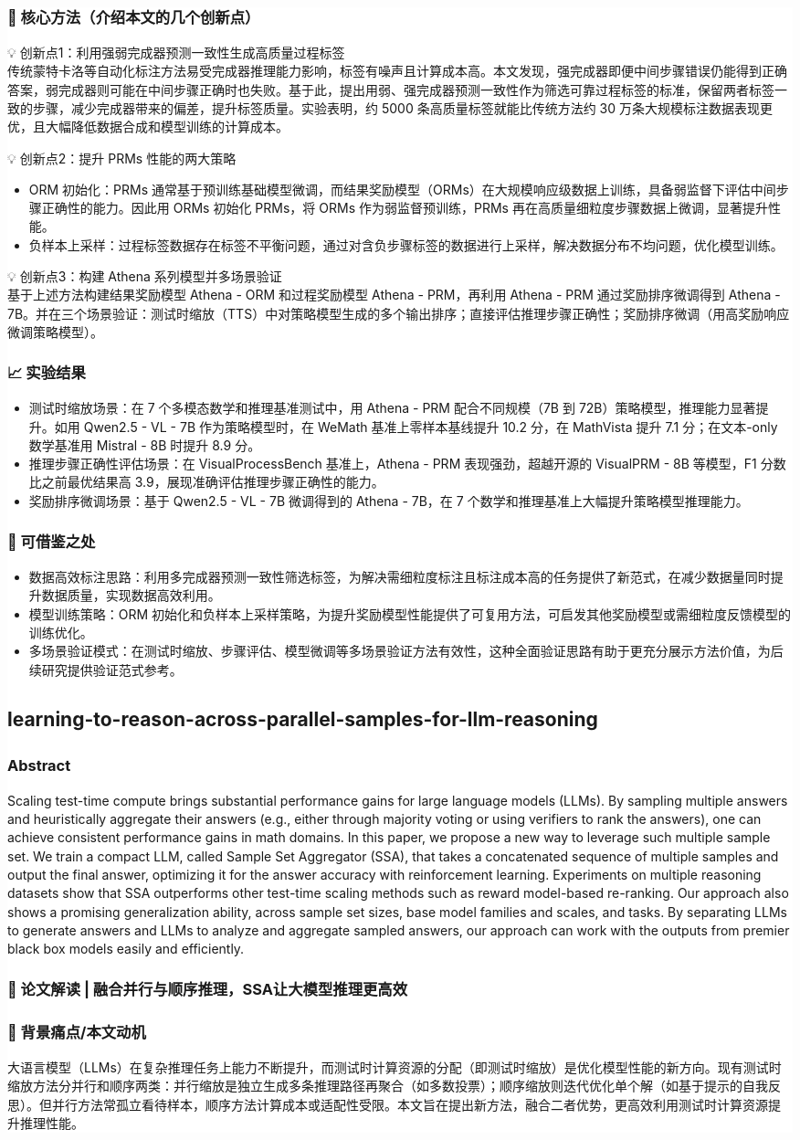 ### 🚀 核心方法（介绍本文的几个创新点）
💡 创新点1：利用强弱完成器预测一致性生成高质量过程标签  
传统蒙特卡洛等自动化标注方法易受完成器推理能力影响，标签有噪声且计算成本高。本文发现，强完成器即便中间步骤错误仍能得到正确答案，弱完成器则可能在中间步骤正确时也失败。基于此，提出用弱、强完成器预测一致性作为筛选可靠过程标签的标准，保留两者标签一致的步骤，减少完成器带来的偏差，提升标签质量。实验表明，约 5000 条高质量标签就能比传统方法约 30 万条大规模标注数据表现更优，且大幅降低数据合成和模型训练的计算成本。

💡 创新点2：提升 PRMs 性能的两大策略  
 - ORM 初始化：PRMs 通常基于预训练基础模型微调，而结果奖励模型（ORMs）在大规模响应级数据上训练，具备弱监督下评估中间步骤正确性的能力。因此用 ORMs 初始化 PRMs，将 ORMs 作为弱监督预训练，PRMs 再在高质量细粒度步骤数据上微调，显著提升性能。  
 - 负样本上采样：过程标签数据存在标签不平衡问题，通过对含负步骤标签的数据进行上采样，解决数据分布不均问题，优化模型训练。  

💡 创新点3：构建 Athena 系列模型并多场景验证  
基于上述方法构建结果奖励模型 Athena - ORM 和过程奖励模型 Athena - PRM，再利用 Athena - PRM 通过奖励排序微调得到 Athena - 7B。并在三个场景验证：测试时缩放（TTS）中对策略模型生成的多个输出排序；直接评估推理步骤正确性；奖励排序微调（用高奖励响应微调策略模型）。

### 📈 实验结果
- 测试时缩放场景：在 7 个多模态数学和推理基准测试中，用 Athena - PRM 配合不同规模（7B 到 72B）策略模型，推理能力显著提升。如用 Qwen2.5 - VL - 7B 作为策略模型时，在 WeMath 基准上零样本基线提升 10.2 分，在 MathVista 提升 7.1 分；在文本-only 数学基准用 Mistral - 8B 时提升 8.9 分。  
- 推理步骤正确性评估场景：在 VisualProcessBench 基准上，Athena - PRM 表现强劲，超越开源的 VisualPRM - 8B 等模型，F1 分数比之前最优结果高 3.9，展现准确评估推理步骤正确性的能力。  
- 奖励排序微调场景：基于 Qwen2.5 - VL - 7B 微调得到的 Athena - 7B，在 7 个数学和推理基准上大幅提升策略模型推理能力。  

### 💬 可借鉴之处
- 数据高效标注思路：利用多完成器预测一致性筛选标签，为解决需细粒度标注且标注成本高的任务提供了新范式，在减少数据量同时提升数据质量，实现数据高效利用。  
- 模型训练策略：ORM 初始化和负样本上采样策略，为提升奖励模型性能提供了可复用方法，可启发其他奖励模型或需细粒度反馈模型的训练优化。  
- 多场景验证模式：在测试时缩放、步骤评估、模型微调等多场景验证方法有效性，这种全面验证思路有助于更充分展示方法价值，为后续研究提供验证范式参考。

## learning-to-reason-across-parallel-samples-for-llm-reasoning
### Abstract
Scaling test-time compute brings substantial performance gains for large
language models (LLMs). By sampling multiple answers and heuristically
aggregate their answers (e.g., either through majority voting or using
verifiers to rank the answers), one can achieve consistent performance gains in
math domains. In this paper, we propose a new way to leverage such multiple
sample set. We train a compact LLM, called Sample Set Aggregator (SSA), that
takes a concatenated sequence of multiple samples and output the final answer,
optimizing it for the answer accuracy with reinforcement learning. Experiments
on multiple reasoning datasets show that SSA outperforms other test-time
scaling methods such as reward model-based re-ranking. Our approach also shows
a promising generalization ability, across sample set sizes, base model
families and scales, and tasks. By separating LLMs to generate answers and LLMs
to analyze and aggregate sampled answers, our approach can work with the
outputs from premier black box models easily and efficiently.
### 🌟 论文解读 | 融合并行与顺序推理，SSA让大模型推理更高效

### 📌 背景痛点/本文动机
大语言模型（LLMs）在复杂推理任务上能力不断提升，而测试时计算资源的分配（即测试时缩放）是优化模型性能的新方向。现有测试时缩放方法分并行和顺序两类：并行缩放是独立生成多条推理路径再聚合（如多数投票）；顺序缩放则迭代优化单个解（如基于提示的自我反思）。但并行方法常孤立看待样本，顺序方法计算成本或适配性受限。本文旨在提出新方法，融合二者优势，更高效利用测试时计算资源提升推理性能。
